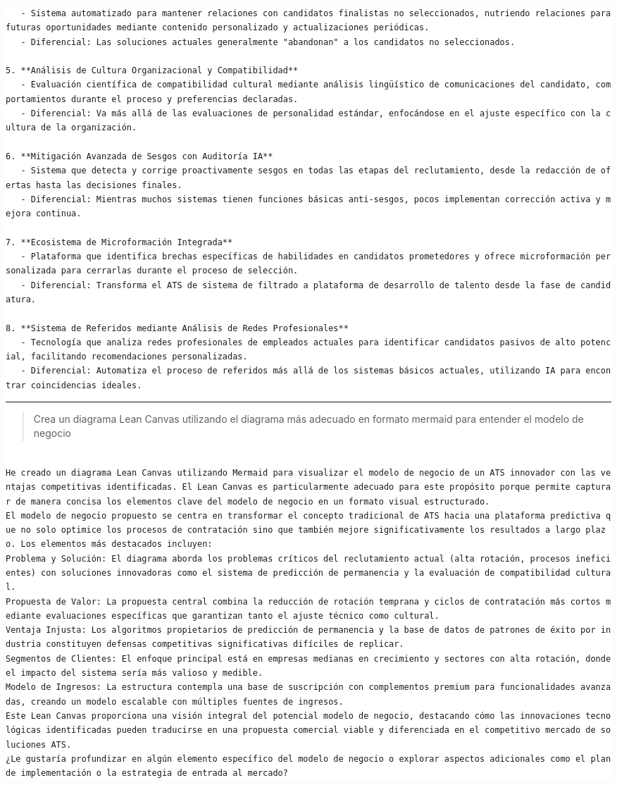 ```
   - Sistema automatizado para mantener relaciones con candidatos finalistas no seleccionados, nutriendo relaciones para futuras oportunidades mediante contenido personalizado y actualizaciones periódicas.
   - Diferencial: Las soluciones actuales generalmente "abandonan" a los candidatos no seleccionados.

5. **Análisis de Cultura Organizacional y Compatibilidad**
   - Evaluación científica de compatibilidad cultural mediante análisis lingüístico de comunicaciones del candidato, comportamientos durante el proceso y preferencias declaradas.
   - Diferencial: Va más allá de las evaluaciones de personalidad estándar, enfocándose en el ajuste específico con la cultura de la organización.

6. **Mitigación Avanzada de Sesgos con Auditoría IA**
   - Sistema que detecta y corrige proactivamente sesgos en todas las etapas del reclutamiento, desde la redacción de ofertas hasta las decisiones finales.
   - Diferencial: Mientras muchos sistemas tienen funciones básicas anti-sesgos, pocos implementan corrección activa y mejora continua.

7. **Ecosistema de Microformación Integrada**
   - Plataforma que identifica brechas específicas de habilidades en candidatos prometedores y ofrece microformación personalizada para cerrarlas durante el proceso de selección.
   - Diferencial: Transforma el ATS de sistema de filtrado a plataforma de desarrollo de talento desde la fase de candidatura.

8. **Sistema de Referidos mediante Análisis de Redes Profesionales**
   - Tecnología que analiza redes profesionales de empleados actuales para identificar candidatos pasivos de alto potencial, facilitando recomendaciones personalizadas.
   - Diferencial: Automatiza el proceso de referidos más allá de los sistemas básicos actuales, utilizando IA para encontrar coincidencias ideales.

```
----
> Crea un diagrama Lean Canvas  utilizando el diagrama más adecuado en formato  mermaid para entender el modelo de negocio

```

He creado un diagrama Lean Canvas utilizando Mermaid para visualizar el modelo de negocio de un ATS innovador con las ventajas competitivas identificadas. El Lean Canvas es particularmente adecuado para este propósito porque permite capturar de manera concisa los elementos clave del modelo de negocio en un formato visual estructurado.
El modelo de negocio propuesto se centra en transformar el concepto tradicional de ATS hacia una plataforma predictiva que no solo optimice los procesos de contratación sino que también mejore significativamente los resultados a largo plazo. Los elementos más destacados incluyen:
Problema y Solución: El diagrama aborda los problemas críticos del reclutamiento actual (alta rotación, procesos ineficientes) con soluciones innovadoras como el sistema de predicción de permanencia y la evaluación de compatibilidad cultural.
Propuesta de Valor: La propuesta central combina la reducción de rotación temprana y ciclos de contratación más cortos mediante evaluaciones específicas que garantizan tanto el ajuste técnico como cultural.
Ventaja Injusta: Los algoritmos propietarios de predicción de permanencia y la base de datos de patrones de éxito por industria constituyen defensas competitivas significativas difíciles de replicar.
Segmentos de Clientes: El enfoque principal está en empresas medianas en crecimiento y sectores con alta rotación, donde el impacto del sistema sería más valioso y medible.
Modelo de Ingresos: La estructura contempla una base de suscripción con complementos premium para funcionalidades avanzadas, creando un modelo escalable con múltiples fuentes de ingresos.
Este Lean Canvas proporciona una visión integral del potencial modelo de negocio, destacando cómo las innovaciones tecnológicas identificadas pueden traducirse en una propuesta comercial viable y diferenciada en el competitivo mercado de soluciones ATS.
¿Le gustaría profundizar en algún elemento específico del modelo de negocio o explorar aspectos adicionales como el plan de implementación o la estrategia de entrada al mercado?

```